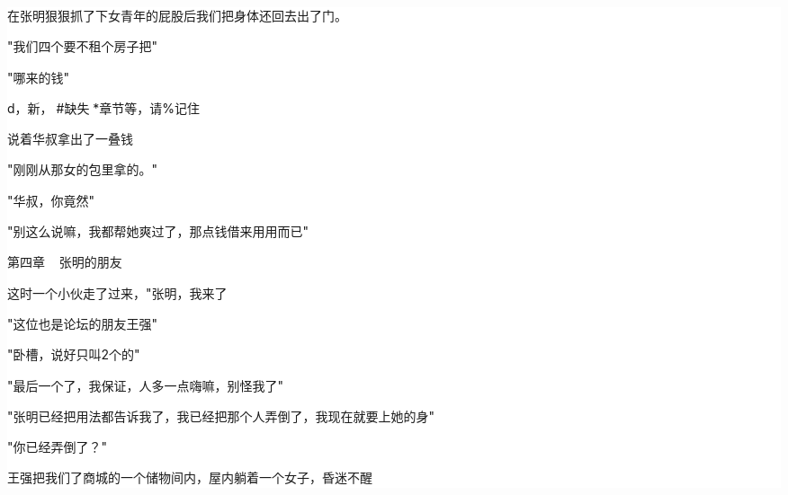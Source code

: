 在张明狠狠抓了下女青年的屁股后我们把身体还回去出了门。





"我们四个要不租个房子把"



"哪来的钱"



d，新， #缺失 *章节等，请%记住



说着华叔拿出了一叠钱



"刚刚从那女的包里拿的。"



"华叔，你竟然"





"别这么说嘛，我都帮她爽过了，那点钱借来用用而已"







第四章    张明的朋友





这时一个小伙走了过来，"张明，我来了





"这位也是论坛的朋友王强"





"卧槽，说好只叫2个的"





"最后一个了，我保证，人多一点嗨嘛，别怪我了"



"张明已经把用法都告诉我了，我已经把那个人弄倒了，我现在就要上她的身"





"你已经弄倒了？"



王强把我们了商城的一个储物间内，屋内躺着一个女子，昏迷不醒
